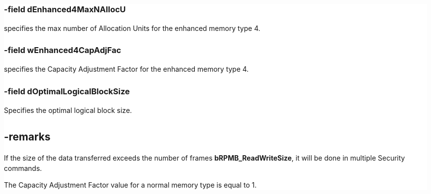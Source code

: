 
### -field dEnhanced4MaxNAllocU

specifies the max number of Allocation Units for the enhanced
memory type 4.


### -field wEnhanced4CapAdjFac

specifies the Capacity Adjustment Factor for the enhanced
memory type 4.


### -field dOptimalLogicalBlockSize

Specifies the optimal logical block size.


## -remarks



If the size of the data transferred exceeds the number of frames <b>bRPMB_ReadWriteSize</b>, it will be done in multiple Security commands.

The Capacity Adjustment Factor value for a normal memory type is equal to 1.



